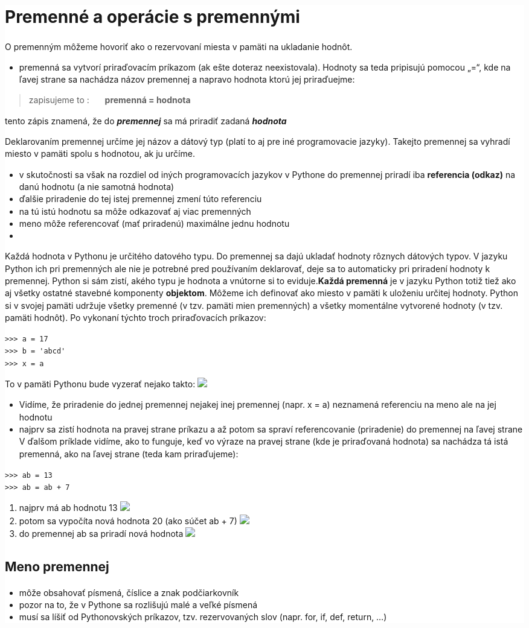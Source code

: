 # Premenné a operácie s premennými
O premenným môžeme hovoriť ako o rezervovaní miesta v pamäti na ukladanie hodnôt. 
* premenná sa vytvorí priraďovacím príkazom (ak ešte doteraz neexistovala). Hodnoty sa teda pripisujú pomocou „=“, kde na ľavej strane sa nachádza názov premennej a napravo hodnota ktorú jej priraďuejme:
>zapisujeme to :&emsp; &nbsp; **premenná = hodnota**

tento zápis znamená, že do ***premennej*** sa má priradiť zadaná ***hodnota***

Deklarovaním premennej určíme jej názov a dátový typ (platí to aj pre iné programovacie jazyky). Takejto premennej sa vyhradí miesto v pamäti spolu s hodnotou, ak ju určíme.
* v skutočnosti sa však na rozdiel od iných programovacích jazykov v Pythone do premennej priradí iba **referencia (odkaz)** na danú hodnotu (a nie samotná hodnota)
* ďalšie priradenie do tej istej premennej zmení túto referenciu
* na tú istú hodnotu sa môže odkazovať aj viac premenných
* meno môže referencovať (mať priradenú) maximálne jednu hodnotu
* 

Každá hodnota v Pythonu je určitého datového typu. Do premennej sa dajú ukladať hodnoty rôznych dátových typov. V jazyku Python ich pri premenných ale nie je potrebné pred používaním deklarovať, deje sa to automaticky pri priradení hodnoty k premennej. Python si sám zistí, akého typu je hodnota a vnútorne si to eviduje.**Každá premenná** je v jazyku Python totiž tiež ako aj všetky ostatné stavebné komponenty **objektom**. Môžeme ich definovať ako miesto v pamäti k uloženiu určitej hodnoty. Python si v svojej pamäti udržuje všetky premenné (v tzv. pamäti mien premenných) a všetky momentálne vytvorené hodnoty (v tzv. pamäti hodnôt). Po vykonaní týchto troch priraďovacích príkazov:
~~~
>>> a = 17
>>> b = 'abcd'
>>> x = a
~~~
To v pamäti Pythonu bude vyzerať nejako takto:
![](./Tahaky_dokumenty_obrazky/Pamat_premennych01.png)
* Vidíme, že priradenie do jednej premennej nejakej inej premennej (napr. x = a) neznamená referenciu na meno ale na jej hodnotu 
* najprv sa zistí hodnota na pravej strane príkazu a až potom sa spraví referencovanie (priradenie) do premennej na ľavej strane
V ďalšom príklade vidíme, ako to funguje, keď vo výraze na pravej strane (kde je priraďovaná hodnota) sa nachádza tá istá premenná, ako na ľavej strane (teda kam priraďujeme):
~~~
>>> ab = 13
>>> ab = ab + 7
~~~
1. najprv má ab hodnotu 13
![](./Tahaky_dokumenty_obrazky/Pamat_premennych02.png)
2. potom sa vypočíta nová hodnota 20 (ako súčet ab + 7)
![](./Tahaky_dokumenty_obrazky/Pamat_premennych03.png)
3. do premennej ab sa priradí nová hodnota
![](./Tahaky_dokumenty_obrazky/Pamat_premennych04.png)

## Meno premennej 
* môže obsahovať písmená, číslice a znak podčiarkovník
* pozor na to, že v Pythone sa rozlišujú malé a veľké písmená
* musí sa líšiť od Pythonovských príkazov, tzv. rezervovaných slov (napr. for, if, def, return, …)
